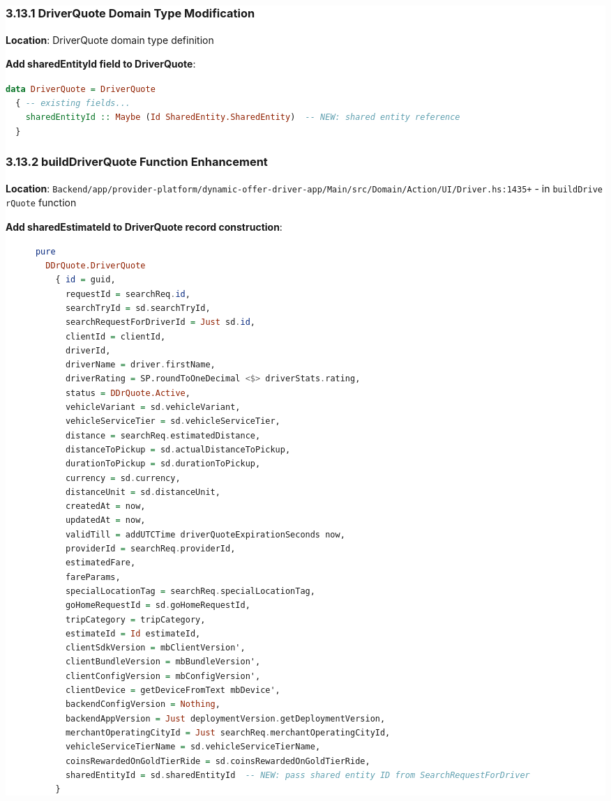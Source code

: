 ### 3.13.1 DriverQuote Domain Type Modification

**Location**: DriverQuote domain type definition

**Add sharedEntityId field to DriverQuote**:
```haskell
data DriverQuote = DriverQuote
  { -- existing fields...
    sharedEntityId :: Maybe (Id SharedEntity.SharedEntity)  -- NEW: shared entity reference
  }
```

### 3.13.2 buildDriverQuote Function Enhancement

**Location**: `Backend/app/provider-platform/dynamic-offer-driver-app/Main/src/Domain/Action/UI/Driver.hs:1435+` - in `buildDriverQuote` function

**Add sharedEstimateId to DriverQuote record construction**:
```haskell
      pure
        DDrQuote.DriverQuote
          { id = guid,
            requestId = searchReq.id,
            searchTryId = sd.searchTryId,
            searchRequestForDriverId = Just sd.id,
            clientId = clientId,
            driverId,
            driverName = driver.firstName,
            driverRating = SP.roundToOneDecimal <$> driverStats.rating,
            status = DDrQuote.Active,
            vehicleVariant = sd.vehicleVariant,
            vehicleServiceTier = sd.vehicleServiceTier,
            distance = searchReq.estimatedDistance,
            distanceToPickup = sd.actualDistanceToPickup,
            durationToPickup = sd.durationToPickup,
            currency = sd.currency,
            distanceUnit = sd.distanceUnit,
            createdAt = now,
            updatedAt = now,
            validTill = addUTCTime driverQuoteExpirationSeconds now,
            providerId = searchReq.providerId,
            estimatedFare,
            fareParams,
            specialLocationTag = searchReq.specialLocationTag,
            goHomeRequestId = sd.goHomeRequestId,
            tripCategory = tripCategory,
            estimateId = Id estimateId,
            clientSdkVersion = mbClientVersion',
            clientBundleVersion = mbBundleVersion',
            clientConfigVersion = mbConfigVersion',
            clientDevice = getDeviceFromText mbDevice',
            backendConfigVersion = Nothing,
            backendAppVersion = Just deploymentVersion.getDeploymentVersion,
            merchantOperatingCityId = Just searchReq.merchantOperatingCityId,
            vehicleServiceTierName = sd.vehicleServiceTierName,
            coinsRewardedOnGoldTierRide = sd.coinsRewardedOnGoldTierRide,
            sharedEntityId = sd.sharedEntityId  -- NEW: pass shared entity ID from SearchRequestForDriver
          }
```
